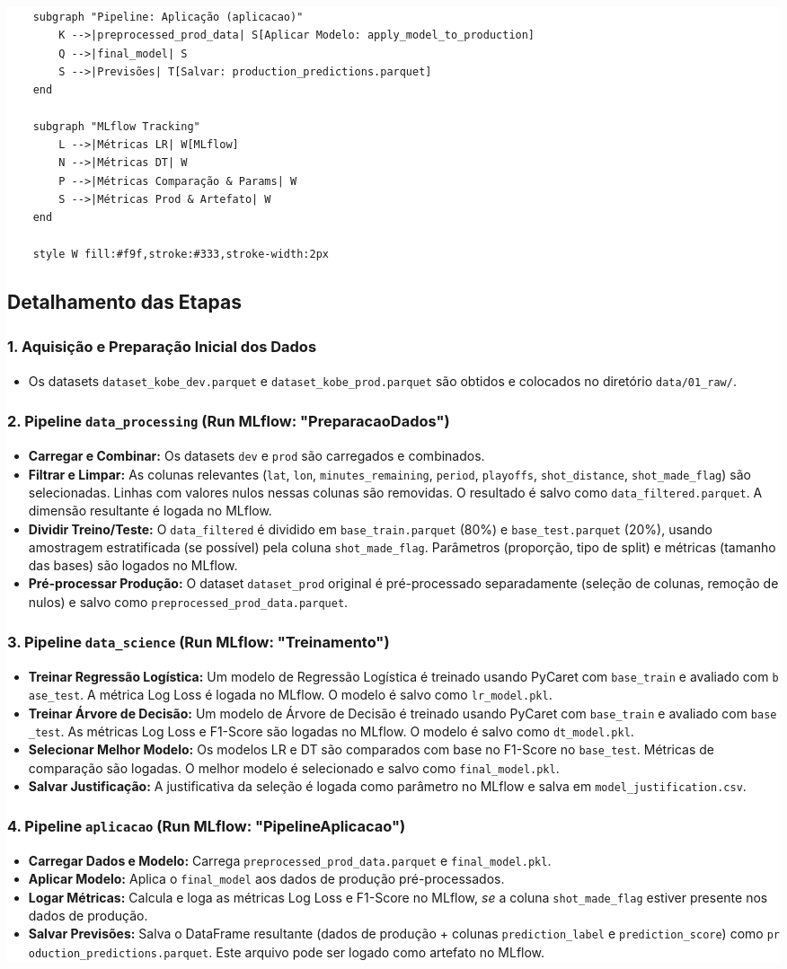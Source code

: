 ```mermaid
    subgraph "Pipeline: Aplicação (aplicacao)"
        K -->|preprocessed_prod_data| S[Aplicar Modelo: apply_model_to_production]
        Q -->|final_model| S
        S -->|Previsões| T[Salvar: production_predictions.parquet]
    end

    subgraph "MLflow Tracking"
        L -->|Métricas LR| W[MLflow]
        N -->|Métricas DT| W
        P -->|Métricas Comparação & Params| W
        S -->|Métricas Prod & Artefato| W
    end

    style W fill:#f9f,stroke:#333,stroke-width:2px
```

## Detalhamento das Etapas

### 1. Aquisição e Preparação Inicial dos Dados
*   Os datasets `dataset_kobe_dev.parquet` e `dataset_kobe_prod.parquet` são obtidos e colocados no diretório `data/01_raw/`.

### 2. Pipeline `data_processing` (Run MLflow: "PreparacaoDados")
*   **Carregar e Combinar:** Os datasets `dev` e `prod` são carregados e combinados.
*   **Filtrar e Limpar:** As colunas relevantes (`lat`, `lon`, `minutes_remaining`, `period`, `playoffs`, `shot_distance`, `shot_made_flag`) são selecionadas. Linhas com valores nulos nessas colunas são removidas. O resultado é salvo como `data_filtered.parquet`. A dimensão resultante é logada no MLflow.
*   **Dividir Treino/Teste:** O `data_filtered` é dividido em `base_train.parquet` (80%) e `base_test.parquet` (20%), usando amostragem estratificada (se possível) pela coluna `shot_made_flag`. Parâmetros (proporção, tipo de split) e métricas (tamanho das bases) são logados no MLflow.
*   **Pré-processar Produção:** O dataset `dataset_prod` original é pré-processado separadamente (seleção de colunas, remoção de nulos) e salvo como `preprocessed_prod_data.parquet`.

### 3. Pipeline `data_science` (Run MLflow: "Treinamento")
*   **Treinar Regressão Logística:** Um modelo de Regressão Logística é treinado usando PyCaret com `base_train` e avaliado com `base_test`. A métrica Log Loss é logada no MLflow. O modelo é salvo como `lr_model.pkl`.
*   **Treinar Árvore de Decisão:** Um modelo de Árvore de Decisão é treinado usando PyCaret com `base_train` e avaliado com `base_test`. As métricas Log Loss e F1-Score são logadas no MLflow. O modelo é salvo como `dt_model.pkl`.
*   **Selecionar Melhor Modelo:** Os modelos LR e DT são comparados com base no F1-Score no `base_test`. Métricas de comparação são logadas. O melhor modelo é selecionado e salvo como `final_model.pkl`.
*   **Salvar Justificação:** A justificativa da seleção é logada como parâmetro no MLflow e salva em `model_justification.csv`.

### 4. Pipeline `aplicacao` (Run MLflow: "PipelineAplicacao")
*   **Carregar Dados e Modelo:** Carrega `preprocessed_prod_data.parquet` e `final_model.pkl`.
*   **Aplicar Modelo:** Aplica o `final_model` aos dados de produção pré-processados.
*   **Logar Métricas:** Calcula e loga as métricas Log Loss e F1-Score no MLflow, *se* a coluna `shot_made_flag` estiver presente nos dados de produção.
*   **Salvar Previsões:** Salva o DataFrame resultante (dados de produção + colunas `prediction_label` e `prediction_score`) como `production_predictions.parquet`. Este arquivo pode ser logado como artefato no MLflow.
